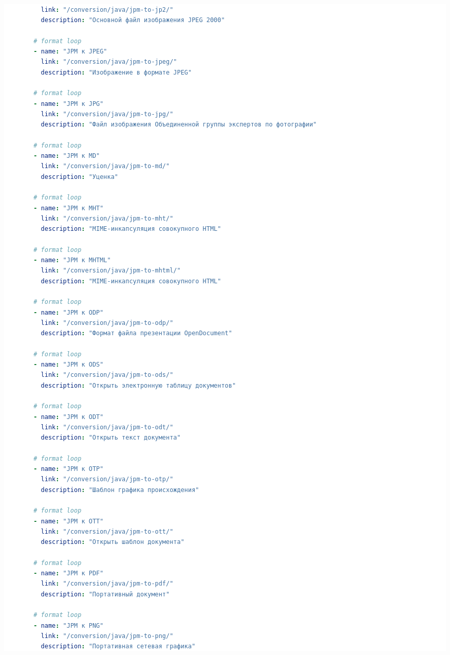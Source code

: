 ```yaml
          link: "/conversion/java/jpm-to-jp2/"
          description: "Основной файл изображения JPEG 2000"

        # format loop
        - name: "JPM к JPEG"
          link: "/conversion/java/jpm-to-jpeg/"
          description: "Изображение в формате JPEG"

        # format loop
        - name: "JPM к JPG"
          link: "/conversion/java/jpm-to-jpg/"
          description: "Файл изображения Объединенной группы экспертов по фотографии"

        # format loop
        - name: "JPM к MD"
          link: "/conversion/java/jpm-to-md/"
          description: "Уценка"

        # format loop
        - name: "JPM к MHT"
          link: "/conversion/java/jpm-to-mht/"
          description: "MIME-инкапсуляция совокупного HTML"

        # format loop
        - name: "JPM к MHTML"
          link: "/conversion/java/jpm-to-mhtml/"
          description: "MIME-инкапсуляция совокупного HTML"

        # format loop
        - name: "JPM к ODP"
          link: "/conversion/java/jpm-to-odp/"
          description: "Формат файла презентации OpenDocument"

        # format loop
        - name: "JPM к ODS"
          link: "/conversion/java/jpm-to-ods/"
          description: "Открыть электронную таблицу документов"

        # format loop
        - name: "JPM к ODT"
          link: "/conversion/java/jpm-to-odt/"
          description: "Открыть текст документа"

        # format loop
        - name: "JPM к OTP"
          link: "/conversion/java/jpm-to-otp/"
          description: "Шаблон графика происхождения"

        # format loop
        - name: "JPM к OTT"
          link: "/conversion/java/jpm-to-ott/"
          description: "Открыть шаблон документа"

        # format loop
        - name: "JPM к PDF"
          link: "/conversion/java/jpm-to-pdf/"
          description: "Портативный документ"

        # format loop
        - name: "JPM к PNG"
          link: "/conversion/java/jpm-to-png/"
          description: "Портативная сетевая графика"

```